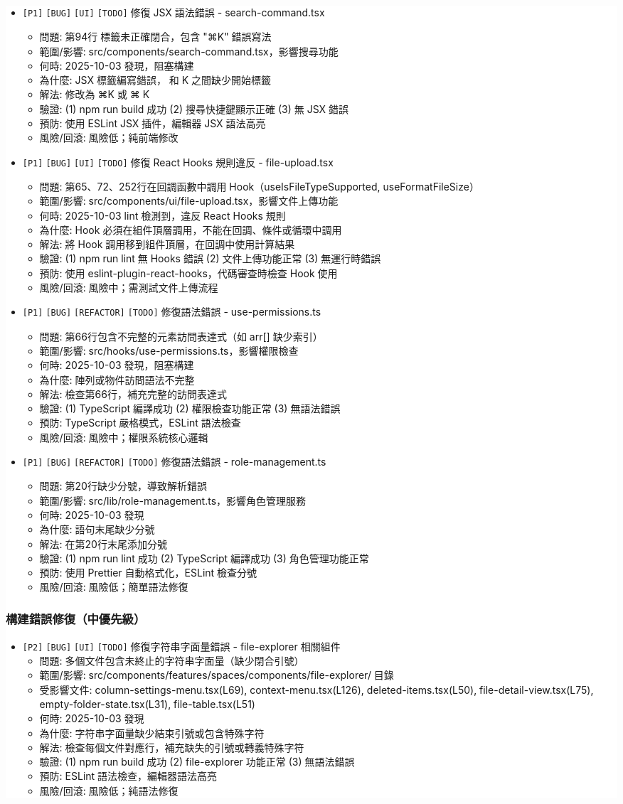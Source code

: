 - `[P1]` `[BUG]` `[UI]` `[TODO]` 修復 JSX 語法錯誤 - search-command.tsx
  - 問題: 第94行 <span> 標籤未正確閉合，包含 "⌘</span>K" 錯誤寫法
  - 範圍/影響: src/components/search-command.tsx，影響搜尋功能
  - 何時: 2025-10-03 發現，阻塞構建
  - 為什麼: JSX 標籤編寫錯誤，</span> 和 K 之間缺少開始標籤
  - 解法: 修改為 <span className="text-xs">⌘</span><span>K</span> 或 <span>⌘ K</span>
  - 驗證: (1) npm run build 成功 (2) 搜尋快捷鍵顯示正確 (3) 無 JSX 錯誤
  - 預防: 使用 ESLint JSX 插件，編輯器 JSX 語法高亮
  - 風險/回滾: 風險低；純前端修改

- `[P1]` `[BUG]` `[UI]` `[TODO]` 修復 React Hooks 規則違反 - file-upload.tsx
  - 問題: 第65、72、252行在回調函數中調用 Hook（useIsFileTypeSupported, useFormatFileSize）
  - 範圍/影響: src/components/ui/file-upload.tsx，影響文件上傳功能
  - 何時: 2025-10-03 lint 檢測到，違反 React Hooks 規則
  - 為什麼: Hook 必須在組件頂層調用，不能在回調、條件或循環中調用
  - 解法: 將 Hook 調用移到組件頂層，在回調中使用計算結果
  - 驗證: (1) npm run lint 無 Hooks 錯誤 (2) 文件上傳功能正常 (3) 無運行時錯誤
  - 預防: 使用 eslint-plugin-react-hooks，代碼審查時檢查 Hook 使用
  - 風險/回滾: 風險中；需測試文件上傳流程

- `[P1]` `[BUG]` `[REFACTOR]` `[TODO]` 修復語法錯誤 - use-permissions.ts
  - 問題: 第66行包含不完整的元素訪問表達式（如 arr[] 缺少索引）
  - 範圍/影響: src/hooks/use-permissions.ts，影響權限檢查
  - 何時: 2025-10-03 發現，阻塞構建
  - 為什麼: 陣列或物件訪問語法不完整
  - 解法: 檢查第66行，補充完整的訪問表達式
  - 驗證: (1) TypeScript 編譯成功 (2) 權限檢查功能正常 (3) 無語法錯誤
  - 預防: TypeScript 嚴格模式，ESLint 語法檢查
  - 風險/回滾: 風險中；權限系統核心邏輯

- `[P1]` `[BUG]` `[REFACTOR]` `[TODO]` 修復語法錯誤 - role-management.ts
  - 問題: 第20行缺少分號，導致解析錯誤
  - 範圍/影響: src/lib/role-management.ts，影響角色管理服務
  - 何時: 2025-10-03 發現
  - 為什麼: 語句末尾缺少分號
  - 解法: 在第20行末尾添加分號
  - 驗證: (1) npm run lint 成功 (2) TypeScript 編譯成功 (3) 角色管理功能正常
  - 預防: 使用 Prettier 自動格式化，ESLint 檢查分號
  - 風險/回滾: 風險低；簡單語法修復

### 構建錯誤修復（中優先級）
- `[P2]` `[BUG]` `[UI]` `[TODO]` 修復字符串字面量錯誤 - file-explorer 相關組件
  - 問題: 多個文件包含未終止的字符串字面量（缺少閉合引號）
  - 範圍/影響: src/components/features/spaces/components/file-explorer/ 目錄
  - 受影響文件: column-settings-menu.tsx(L69), context-menu.tsx(L126), deleted-items.tsx(L50), file-detail-view.tsx(L75), empty-folder-state.tsx(L31), file-table.tsx(L51)
  - 何時: 2025-10-03 發現
  - 為什麼: 字符串字面量缺少結束引號或包含特殊字符
  - 解法: 檢查每個文件對應行，補充缺失的引號或轉義特殊字符
  - 驗證: (1) npm run build 成功 (2) file-explorer 功能正常 (3) 無語法錯誤
  - 預防: ESLint 語法檢查，編輯器語法高亮
  - 風險/回滾: 風險低；純語法修復
